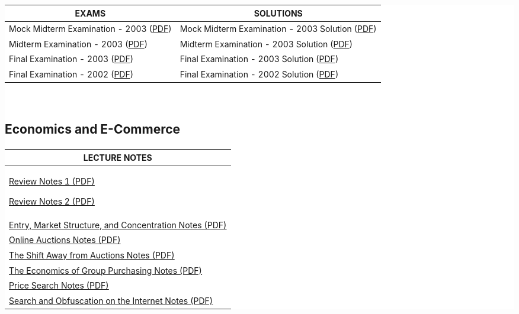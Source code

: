 <table class="tablewidth100" summary="Course Table Listing">
<thead>
<tr>
<th id="col1" scope="col">EXAMS</th>
<th id="col2" scope="col">SOLUTIONS</th>
</tr>
</thead>
<tbody>
<tr class="row">
<td headers="col1">Mock Midterm Examination - 2003 (<a href="2/mockmidterm.pdf">PDF</a>)</td>
<td headers="col2">Mock Midterm Examination - 2003 Solution (<a href="2/mockmidtermq4ans.pdf">PDF</a>)</td>
</tr>
<tr class="alt-row">
<td headers="col1">Midterm Examination - 2003 (<a href="2/midtermexam.pdf">PDF</a>)</td>
<td headers="col2">Midterm Examination - 2003 Solution (<a href="2/midtermanswers.pdf">PDF</a>)</td>
</tr>
<tr class="row">
<td headers="col1">Final&nbsp;Examination - 2003 (<a href="2/14232003finalexam.pdf">PDF</a>)</td>
<td headers="col2">Final Examination - 2003 Solution (<a href="2/14232003finalsol.pdf">PDF</a>)</td>
</tr>
<tr class="alt-row">
<td headers="col1">Final Examination - 2002 (<a href="2/14232002final.pdf">PDF</a>)</td>
<td headers="col2">Final Examination - 2002 Solution (<a href="2/14232002finalsol.pdf">PDF</a>)</td>
</tr>
</tbody>
</table>
</br>
<h2 id="course16">Economics and E-Commerce</h2>

<table class="tablewidth75" summary="See table caption for summary.">
<thead>
<tr>
<th scope="col">LECTURE&nbsp;NOTES</th>
</tr>
</thead>
<tbody>
<tr class="alt-row">
<td>
<p><a href="2/MIT14_27F14_Lec2.pdf">Review Notes 1 (PDF)</a></p>
<p><a href="2/MIT14_27F14_Lec3.pdf">Review Notes 2 (PDF)</a></p>
</td>
</tr>
<tr class="row">
<td><a href="2/MIT14_27F14_Lec4.pdf">Entry, Market Structure, and Concentration Notes (PDF)</a></td>
</tr>
<tr class="alt-row">
<td><a href="2/MIT14_27F14_Lec5.pdf">Online Auctions Notes (PDF)</a></td>
</tr>
<tr class="alt-row">
<td><a href="2/MIT14_27F14_Lec7.pdf">The Shift Away from Auctions Notes (PDF)</a></td>
</tr>
<tr class="row">
<td><a href="2/MIT14_27F14_Lec8.pdf">The Economics of Group Purchasing Notes (PDF)</a></td>
</tr>
<tr class="alt-row">
<td><a href="2/MIT14_27F14_Lec9.pdf">Price Search Notes (PDF)</a></td>
</tr>
<tr class="row">
<td><a href="2/MIT14_27F14_Lec10.pdf">Search and Obfuscation on the Internet Notes (PDF)</a></td>